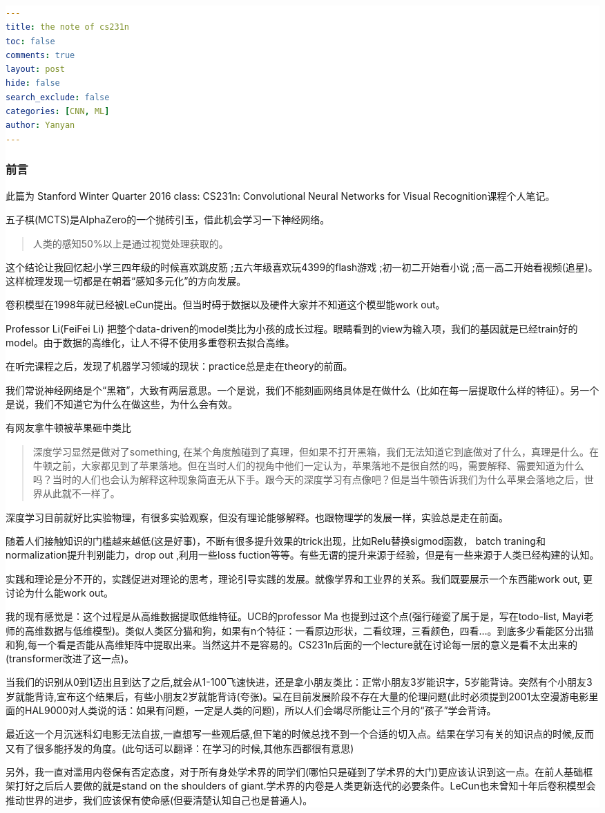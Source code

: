 ```yaml
---
title: the note of cs231n
toc: false
comments: true
layout: post
hide: false
search_exclude: false
categories: [CNN, ML]
author: Yanyan
---
```



### 前言

此篇为 Stanford Winter Quarter 2016 class: CS231n: Convolutional Neural Networks for Visual Recognition课程个人笔记。

五子棋(MCTS)是AlphaZero的一个抛砖引玉，借此机会学习一下神经网络。

> 人类的感知50%以上是通过视觉处理获取的。

这个结论让我回忆起小学三四年级的时候喜欢跳皮筋 ;五六年级喜欢玩4399的flash游戏 ;初一初二开始看小说 ;高一高二开始看视频(追星)。这样梳理发现一切都是在朝着“感知多元化”的方向发展。

卷积模型在1998年就已经被LeCun提出。但当时碍于数据以及硬件大家并不知道这个模型能work out。

Professor Li(FeiFei Li) 把整个data-driven的model类比为小孩的成长过程。眼睛看到的view为输入项，我们的基因就是已经train好的model。由于数据的高维化，让人不得不使用多重卷积去拟合高维。

在听完课程之后，发现了机器学习领域的现状：practice总是走在theory的前面。

我们常说神经网络是个“黑箱”，大致有两层意思。一个是说，我们不能刻画网络具体是在做什么（比如在每一层提取什么样的特征）。另一个是说，我们不知道它为什么在做这些，为什么会有效。

有网友拿牛顿被苹果砸中类比

> 深度学习显然是做对了something, 在某个角度触碰到了真理，但如果不打开黑箱，我们无法知道它到底做对了什么，真理是什么。在牛顿之前，大家都见到了苹果落地。但在当时人们的视角中他们一定认为，苹果落地不是很自然的吗，需要解释、需要知道为什么吗？当时的人们也会认为解释这种现象简直无从下手。跟今天的深度学习有点像吧？但是当牛顿告诉我们为什么苹果会落地之后，世界从此就不一样了。

深度学习目前就好比实验物理，有很多实验观察，但没有理论能够解释。也跟物理学的发展一样，实验总是走在前面。

随着人们接触知识的门槛越来越低(这是好事)，不断有很多提升效果的trick出现，比如Relu替换sigmod函数， batch traning和 normalization提升判别能力，drop out ,利用一些loss fuction等等。有些无谓的提升来源于经验，但是有一些来源于人类已经构建的认知。

实践和理论是分不开的，实践促进对理论的思考，理论引导实践的发展。就像学界和工业界的关系。我们既要展示一个东西能work out, 更讨论为什么能work out。

我的现有感觉是：这个过程是从高维数据提取低维特征。UCB的professor Ma 也提到过这个点(强行碰瓷了属于是，写在todo-list, Mayi老师的高维数据与低维模型)。类似人类区分猫和狗，如果有n个特征：一看原边形状，二看纹理，三看颜色，四看...。到底多少看能区分出猫和狗,每一个看是否能从高维矩阵中提取出来。当然这并不是容易的。CS231n后面的一个lecture就在讨论每一层的意义是看不太出来的(transformer改进了这一点)。

当我们的识别从0到1迈出且到达了之后,就会从1-100飞速快进，还是拿小朋友类比：正常小朋友3岁能识字，5岁能背诗。突然有个小朋友3岁就能背诗,宣布这个结果后，有些小朋友2岁就能背诗(夸张)。💻在目前发展阶段不存在大量的伦理问题(此时必须提到2001太空漫游电影里面的HAL9000对人类说的话：如果有问题，一定是人类的问题)，所以人们会竭尽所能让三个月的“孩子”学会背诗。

最近这一个月沉迷科幻电影无法自拔,一直想写一些观后感,但下笔的时候总找不到一个合适的切入点。结果在学习有关的知识点的时候,反而又有了很多能抒发的角度。(此句话可以翻译：在学习的时候,其他东西都很有意思)

另外，我一直对滥用内卷保有否定态度，对于所有身处学术界的同学们(哪怕只是碰到了学术界的大门)更应该认识到这一点。在前人基础框架打好之后后人要做的就是stand on the shoulders of giant.学术界的内卷是人类更新迭代的必要条件。LeCun也未曾知十年后卷积模型会推动世界的进步，我们应该保有使命感(但要清楚认知自己也是普通人)。
